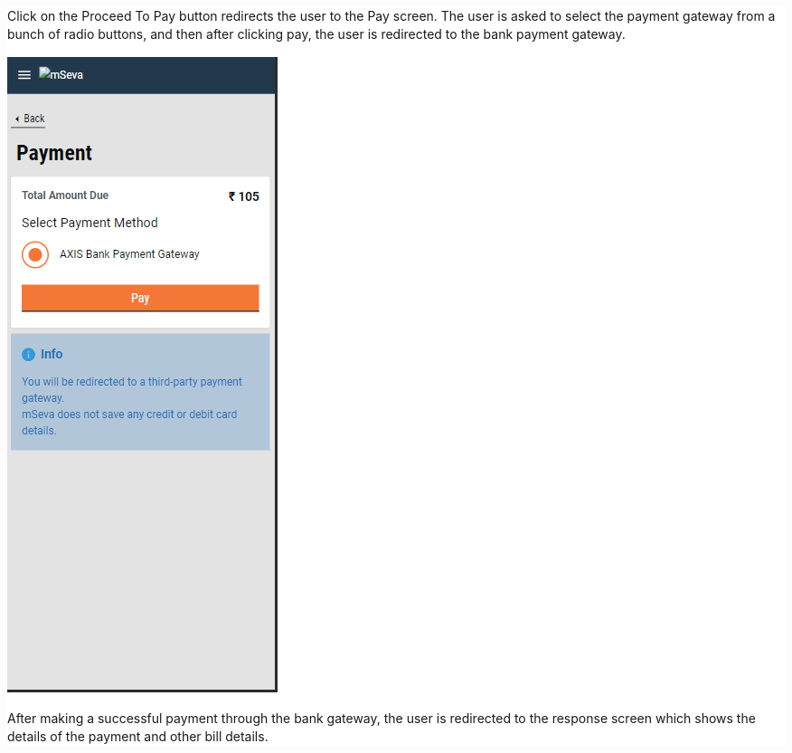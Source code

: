 Click on the Proceed To Pay button redirects the user to the Pay screen. The user is asked to select the payment gateway from a bunch of radio buttons, and then after clicking pay, the user is redirected to the bank payment gateway.

![Payment Screen](../../../../.gitbook/assets/screenshot-2021-05-17-142349.png)

After making a successful payment through the bank gateway, the user is redirected to the response screen which shows the details of the payment and other bill details.
